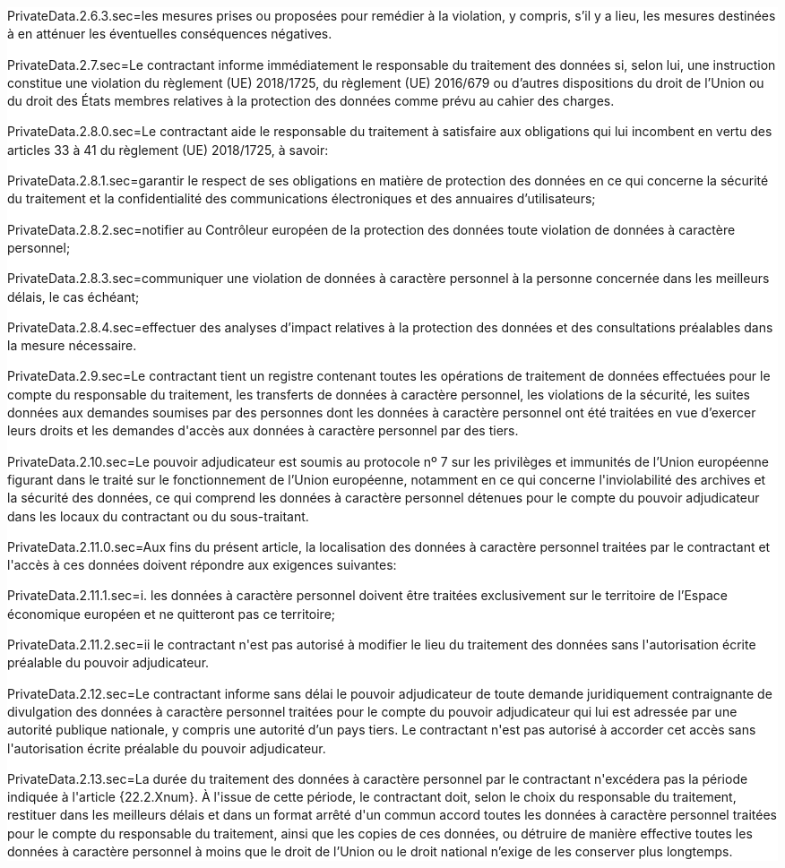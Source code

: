PrivateData.2.6.3.sec=les mesures prises ou proposées pour remédier à la violation, y compris, s’il y a lieu, les mesures destinées à en atténuer les éventuelles conséquences négatives.

PrivateData.2.7.sec=Le contractant informe immédiatement le responsable du traitement des données si, selon lui, une instruction constitue une violation du règlement (UE) 2018/1725, du règlement (UE) 2016/679 ou d’autres dispositions du droit de l’Union ou du droit des États membres relatives à la protection des données comme prévu au cahier des charges.

PrivateData.2.8.0.sec=Le contractant aide le responsable du traitement à satisfaire aux obligations qui lui incombent en vertu des articles 33 à 41 du règlement (UE) 2018/1725, à savoir:

PrivateData.2.8.1.sec=garantir le respect de ses obligations en matière de protection des données en ce qui concerne la sécurité du traitement et la confidentialité des communications électroniques et des annuaires d’utilisateurs;

PrivateData.2.8.2.sec=notifier au Contrôleur européen de la protection des données toute violation de données à caractère personnel;

PrivateData.2.8.3.sec=communiquer une violation de données à caractère personnel à la personne concernée dans les meilleurs délais, le cas échéant;

PrivateData.2.8.4.sec=effectuer des analyses d’impact relatives à la protection des données et des consultations préalables dans la mesure nécessaire.

PrivateData.2.9.sec=Le contractant tient un registre contenant toutes les opérations de traitement de données effectuées pour le compte du responsable du traitement, les transferts de données à caractère personnel, les violations de la sécurité, les suites données aux demandes soumises par des personnes dont les données à caractère personnel ont été traitées en vue d’exercer leurs droits et les demandes d'accès aux données à caractère personnel par des tiers.

PrivateData.2.10.sec=Le pouvoir adjudicateur est soumis au protocole nº 7 sur les privilèges et immunités de l’Union européenne figurant dans le traité sur le fonctionnement de l’Union européenne, notamment en ce qui concerne l'inviolabilité des archives et la sécurité des données, ce qui comprend les données à caractère personnel détenues pour le compte du pouvoir adjudicateur dans les locaux du contractant ou du sous-traitant.

PrivateData.2.11.0.sec=Aux fins du présent article, la localisation des données à caractère personnel traitées par le contractant et l'accès à ces données doivent répondre aux exigences suivantes:

PrivateData.2.11.1.sec=i. les données à caractère personnel doivent être traitées exclusivement sur le territoire de l’Espace économique européen et ne quitteront pas ce territoire;

PrivateData.2.11.2.sec=ii le contractant n'est pas autorisé à modifier le lieu du traitement des données sans l'autorisation écrite préalable du pouvoir adjudicateur.

PrivateData.2.12.sec=Le contractant informe sans délai le pouvoir adjudicateur de toute demande juridiquement contraignante de divulgation des données à caractère personnel traitées pour le compte du pouvoir adjudicateur qui lui est adressée par une autorité publique nationale, y compris une autorité d’un pays tiers. Le contractant n'est pas autorisé à accorder cet accès sans l'autorisation écrite préalable du pouvoir adjudicateur.

PrivateData.2.13.sec=La durée du traitement des données à caractère personnel par le contractant n'excédera pas la période indiquée à l'article {22.2.Xnum}. À l'issue de cette période, le contractant doit, selon le choix du responsable du traitement, restituer dans les meilleurs délais et dans un format arrêté d'un commun accord toutes les données à caractère personnel traitées pour le compte du responsable du traitement, ainsi que les copies de ces données, ou détruire de manière effective toutes les données à caractère personnel à moins que le droit de l’Union ou le droit national n’exige de les conserver plus longtemps.
